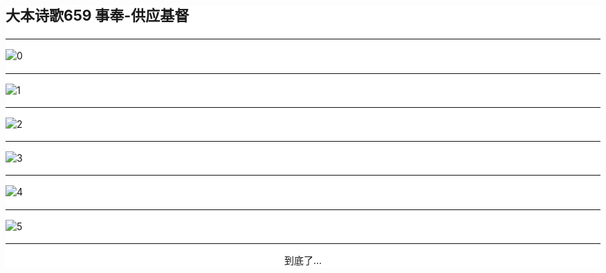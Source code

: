 
## 大本诗歌659 事奉-供应基督
        

<div class="container"></div>

---

<img width=100% alt="0" data-original="/data/d00659/0">

---

<img width=100% alt="1" data-original="/data/d00659/1">

---

<img width=100% alt="2" data-original="/data/d00659/2">

---

<img width=100% alt="3" data-original="/data/d00659/3">

---

<img width=100% alt="4" data-original="/data/d00659/4">

---

<img width=100% alt="5" data-original="/data/d00659/5">

---

<p style="text-align: center">到底了...</p>

<script src="/js/dist-view.js"></script>

<script>
MAIN.id = 'd00659';
$('.container').append('<div id=aplayer0></div>');
    const ap0 = new APlayer({
        container: document.getElementById('aplayer0'),
        volume: 1,
        loop: 'none',
        preload: 'none',
        audio: [{
            name: `D659事奉乃是供应基督.mp3
`,
            artist: '大本诗歌',
            url: 'https://v-cdn-singlepagepic.soqi.cn/VoiceLibrary_MzE4NjIzNTAyMTY=.voice',
            cover: '/favicon'
        }]
    });
    
$('.container').append('<div id=aplayer1></div>');
    const ap1 = new APlayer({
        container: document.getElementById('aplayer1'),
        volume: 1,
        loop: 'none',
        preload: 'none',
        audio: [{
            name: `大本诗歌659首教唱.mp3
`,
            artist: '大本诗歌',
            url: 'https://v-cdn-singlepagepic.soqi.cn/VoiceLibrary_MzE4NjIzNTA0NzE=.voice',
            cover: '/favicon'
        }]